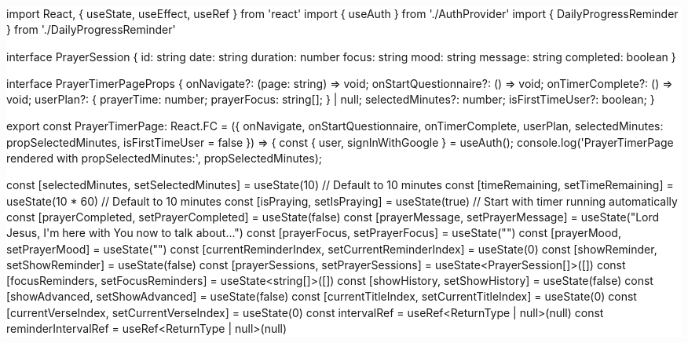 import React, { useState, useEffect, useRef } from 'react'
import { useAuth } from './AuthProvider'
import { DailyProgressReminder } from './DailyProgressReminder'

interface PrayerSession {
  id: string
  date: string
  duration: number
  focus: string
  mood: string
  message: string
  completed: boolean
}

interface PrayerTimerPageProps {
  onNavigate?: (page: string) => void;
  onStartQuestionnaire?: () => void;
  onTimerComplete?: () => void;
  userPlan?: {
    prayerTime: number;
    prayerFocus: string[];
  } | null;
  selectedMinutes?: number;
  isFirstTimeUser?: boolean;
}

export const PrayerTimerPage: React.FC<PrayerTimerPageProps> = ({ 
  onNavigate, 
  onStartQuestionnaire, 
  onTimerComplete, 
  userPlan, 
  selectedMinutes: propSelectedMinutes,
  isFirstTimeUser = false 
}) => {
  const { user, signInWithGoogle } = useAuth();
  console.log('PrayerTimerPage rendered with propSelectedMinutes:', propSelectedMinutes);
  
  const [selectedMinutes, setSelectedMinutes] = useState(10) // Default to 10 minutes
  const [timeRemaining, setTimeRemaining] = useState(10 * 60) // Default to 10 minutes
  const [isPraying, setIsPraying] = useState(true) // Start with timer running automatically
  const [prayerCompleted, setPrayerCompleted] = useState(false)
  const [prayerMessage, setPrayerMessage] = useState("Lord Jesus, I'm here with You now to talk about...")
  const [prayerFocus, setPrayerFocus] = useState("")
  const [prayerMood, setPrayerMood] = useState("")
  const [currentReminderIndex, setCurrentReminderIndex] = useState(0)
  const [showReminder, setShowReminder] = useState(false)
  const [prayerSessions, setPrayerSessions] = useState<PrayerSession[]>([])
  const [focusReminders, setFocusReminders] = useState<string[]>([])
  const [showHistory, setShowHistory] = useState(false)
  const [showAdvanced, setShowAdvanced] = useState(false)
  const [currentTitleIndex, setCurrentTitleIndex] = useState(0)
  const [currentVerseIndex, setCurrentVerseIndex] = useState(0)
  const intervalRef = useRef<ReturnType<typeof setInterval> | null>(null)
  const reminderIntervalRef = useRef<ReturnType<typeof setInterval> | null>(null)
